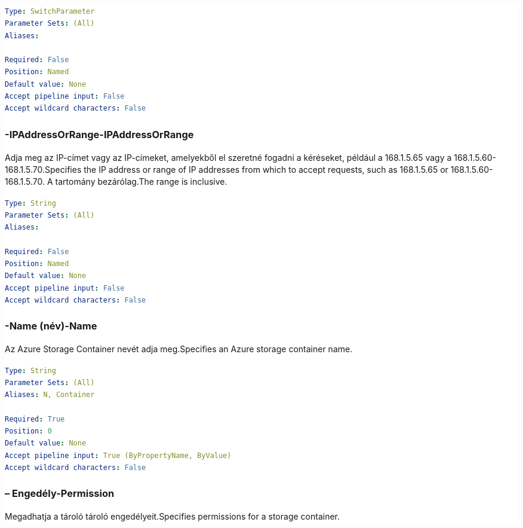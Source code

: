 ```yaml
Type: SwitchParameter
Parameter Sets: (All)
Aliases: 

Required: False
Position: Named
Default value: None
Accept pipeline input: False
Accept wildcard characters: False
```

### <span data-ttu-id="6d7eb-126">-IPAddressOrRange</span><span class="sxs-lookup"><span data-stu-id="6d7eb-126">-IPAddressOrRange</span></span>
<span data-ttu-id="6d7eb-127">Adja meg az IP-címet vagy az IP-címeket, amelyekből el szeretné fogadni a kéréseket, például a 168.1.5.65 vagy a 168.1.5.60-168.1.5.70.</span><span class="sxs-lookup"><span data-stu-id="6d7eb-127">Specifies the IP address or range of IP addresses from which to accept requests, such as 168.1.5.65 or 168.1.5.60-168.1.5.70.</span></span>
<span data-ttu-id="6d7eb-128">A tartomány bezárólag.</span><span class="sxs-lookup"><span data-stu-id="6d7eb-128">The range is inclusive.</span></span>

```yaml
Type: String
Parameter Sets: (All)
Aliases: 

Required: False
Position: Named
Default value: None
Accept pipeline input: False
Accept wildcard characters: False
```

### <span data-ttu-id="6d7eb-129">-Name (név)</span><span class="sxs-lookup"><span data-stu-id="6d7eb-129">-Name</span></span>
<span data-ttu-id="6d7eb-130">Az Azure Storage Container nevét adja meg.</span><span class="sxs-lookup"><span data-stu-id="6d7eb-130">Specifies an Azure storage container name.</span></span>

```yaml
Type: String
Parameter Sets: (All)
Aliases: N, Container

Required: True
Position: 0
Default value: None
Accept pipeline input: True (ByPropertyName, ByValue)
Accept wildcard characters: False
```

### <span data-ttu-id="6d7eb-131">– Engedély</span><span class="sxs-lookup"><span data-stu-id="6d7eb-131">-Permission</span></span>
<span data-ttu-id="6d7eb-132">Megadhatja a tároló tároló engedélyeit.</span><span class="sxs-lookup"><span data-stu-id="6d7eb-132">Specifies permissions for a storage container.</span></span>
